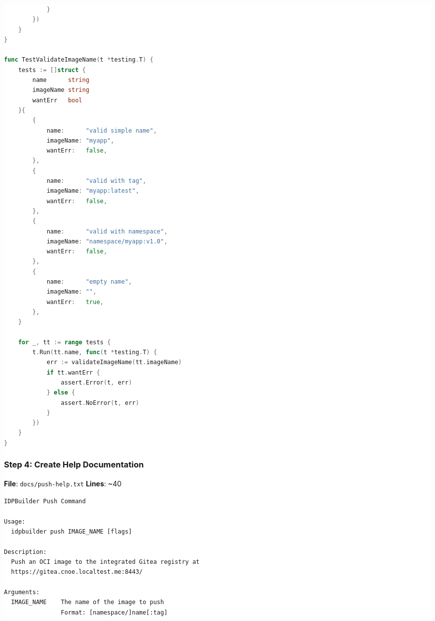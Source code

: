 ```go
            }
        })
    }
}

func TestValidateImageName(t *testing.T) {
    tests := []struct {
        name      string
        imageName string
        wantErr   bool
    }{
        {
            name:      "valid simple name",
            imageName: "myapp",
            wantErr:   false,
        },
        {
            name:      "valid with tag",
            imageName: "myapp:latest",
            wantErr:   false,
        },
        {
            name:      "valid with namespace",
            imageName: "namespace/myapp:v1.0",
            wantErr:   false,
        },
        {
            name:      "empty name",
            imageName: "",
            wantErr:   true,
        },
    }

    for _, tt := range tests {
        t.Run(tt.name, func(t *testing.T) {
            err := validateImageName(tt.imageName)
            if tt.wantErr {
                assert.Error(t, err)
            } else {
                assert.NoError(t, err)
            }
        })
    }
}
```

### Step 4: Create Help Documentation
**File**: `docs/push-help.txt`
**Lines**: ~40

```
IDPBuilder Push Command

Usage:
  idpbuilder push IMAGE_NAME [flags]

Description:
  Push an OCI image to the integrated Gitea registry at
  https://gitea.cnoe.localtest.me:8443/

Arguments:
  IMAGE_NAME    The name of the image to push
                Format: [namespace/]name[:tag]
```